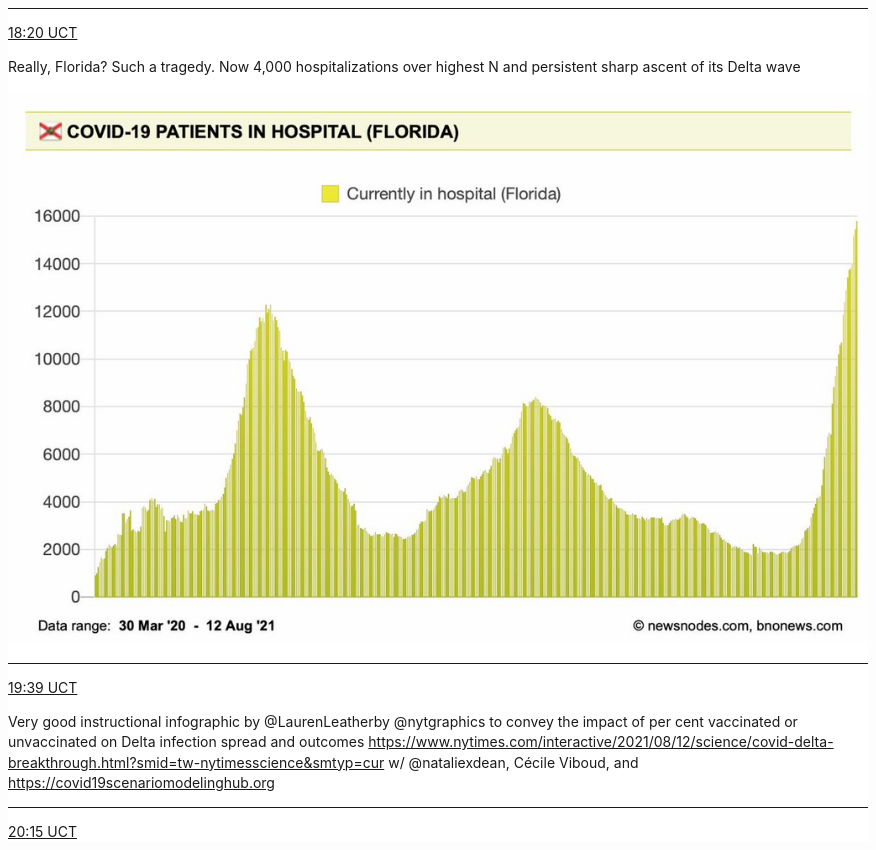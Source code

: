 
---

<a href="https://twitter.com/erictopol/status/1425884971953123334" target="_blank" rel="noreferer">18:20 UCT</a>

Really, Florida?
Such a tragedy.
Now 4,000 hospitalizations over highest N and persistent sharp ascent of its Delta wave 

<a href="E8nC0USVcAYPo7n.jpg"  ><img src="E8nC0USVcAYPo7n.jpg" alt="Twitter image" ></img></a>

---

<a href="https://twitter.com/erictopol/status/1425904764097757185" target="_blank" rel="noreferer">19:39 UCT</a>

Very good instructional infographic by @LaurenLeatherby @nytgraphics to convey the impact of per cent vaccinated or unvaccinated on Delta infection spread and outcomes https://www.nytimes.com/interactive/2021/08/12/science/covid-delta-breakthrough.html?smid=tw-nytimesscience&smtyp=cur w/ @nataliexdean, Cécile Viboud, and https://covid19scenariomodelinghub.org



---

<a href="https://twitter.com/erictopol/status/1425913941549453317" target="_blank" rel="noreferer">20:15 UCT</a>
